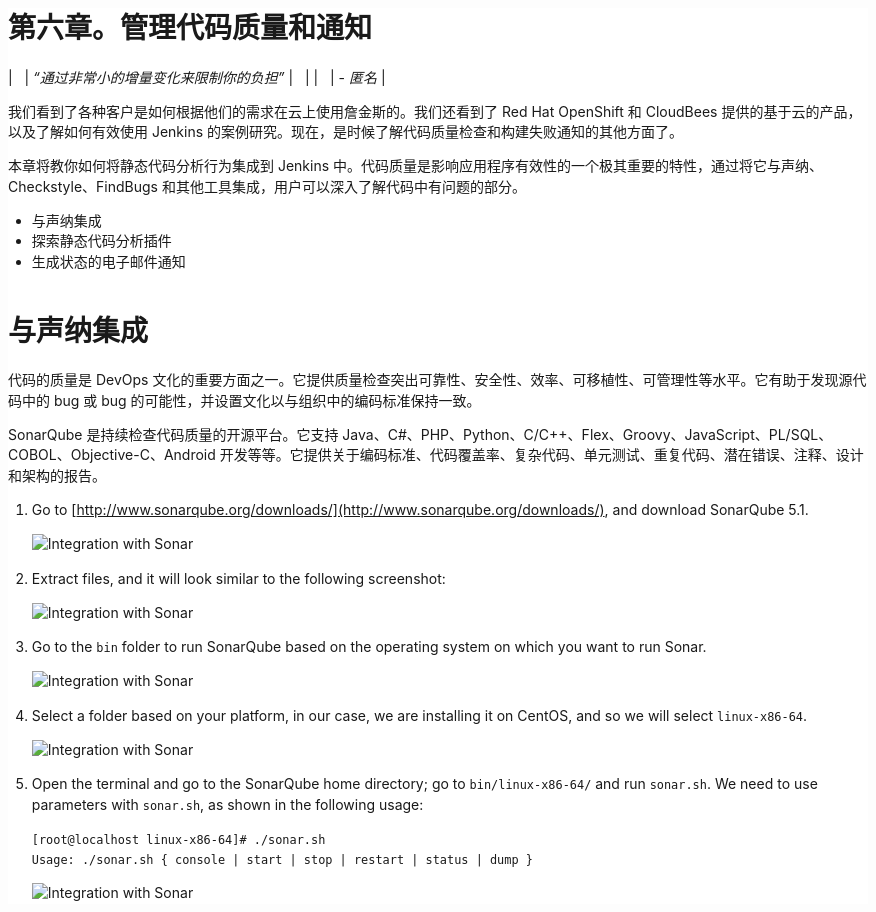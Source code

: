 # 第六章。管理代码质量和通知

|   | *“通过非常小的增量变化来限制你的负担”* |   |
|   | - *匿名* |

我们看到了各种客户是如何根据他们的需求在云上使用詹金斯的。我们还看到了 Red Hat OpenShift 和 CloudBees 提供的基于云的产品，以及了解如何有效使用 Jenkins 的案例研究。现在，是时候了解代码质量检查和构建失败通知的其他方面了。

本章将教你如何将静态代码分析行为集成到 Jenkins 中。代码质量是影响应用程序有效性的一个极其重要的特性，通过将它与声纳、Checkstyle、FindBugs 和其他工具集成，用户可以深入了解代码中有问题的部分。

*   与声纳集成
*   探索静态代码分析插件
*   生成状态的电子邮件通知

# 与声纳集成

代码的质量是 DevOps 文化的重要方面之一。它提供质量检查突出可靠性、安全性、效率、可移植性、可管理性等水平。它有助于发现源代码中的 bug 或 bug 的可能性，并设置文化以与组织中的编码标准保持一致。

SonarQube 是持续检查代码质量的开源平台。它支持 Java、C#、PHP、Python、C/C++、Flex、Groovy、JavaScript、PL/SQL、COBOL、Objective-C、Android 开发等等。它提供关于编码标准、代码覆盖率、复杂代码、单元测试、重复代码、潜在错误、注释、设计和架构的报告。

1.  Go to [http://www.sonarqube.org/downloads/](http://www.sonarqube.org/downloads/), and download SonarQube 5.1.

    ![Integration with Sonar](graphics/3471_06_01.jpg)

2.  Extract files, and it will look similar to the following screenshot:

    ![Integration with Sonar](graphics/3471_06_02.jpg)

3.  Go to the `bin` folder to run SonarQube based on the operating system on which you want to run Sonar.

    ![Integration with Sonar](graphics/3471_06_03.jpg)

4.  Select a folder based on your platform, in our case, we are installing it on CentOS, and so we will select `linux-x86-64`.

    ![Integration with Sonar](graphics/3471_06_04.jpg)

5.  Open the terminal and go to the SonarQube home directory; go to `bin/linux-x86-64/` and run `sonar.sh`. We need to use parameters with `sonar.sh`, as shown in the following usage:

    ```
    [root@localhost linux-x86-64]# ./sonar.sh
    Usage: ./sonar.sh { console | start | stop | restart | status | dump }

    ```

    ![Integration with Sonar](graphics/3471_06_05.jpg)
